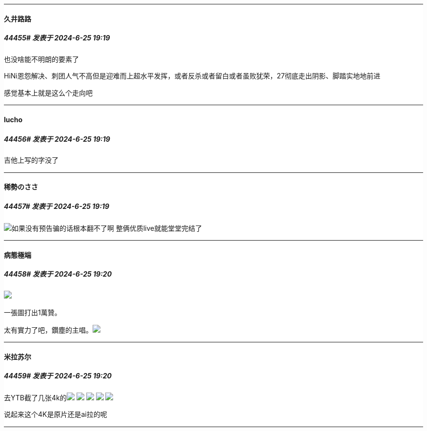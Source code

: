 *****

####  久井路路  
##### 44455#       发表于 2024-6-25 19:19

也没啥能不明朗的要素了

HiNi恩怨解决、刺团人气不高但是迎难而上超水平发挥，或者反杀或者留白或者虽败犹荣，27彻底走出阴影、脚踏实地地前进

感觉基本上就是这么个走向吧

*****

####  lucho  
##### 44456#       发表于 2024-6-25 19:19

吉他上写的字没了

*****

####  稀勢のささ  
##### 44457#       发表于 2024-6-25 19:19

<img src="https://static.saraba1st.com/image/smiley/face2017/067.png" referrerpolicy="no-referrer">如果没有预告骗的话根本翻不了啊 整俩优质live就能堂堂完结了

*****

####  病態極端  
##### 44458#       发表于 2024-6-25 19:20

<img src="https://p.sda1.dev/18/cf745baedf1fd75a8b9933aa5678a00f/hina.jpg" referrerpolicy="no-referrer">

一張圖打出1萬贊。

太有實力了吧，鑽塵的主唱。<img src="https://static.saraba1st.com/image/smiley/carton2017/392.gif" referrerpolicy="no-referrer">

*****

####  米拉苏尔  
##### 44459#       发表于 2024-6-25 19:20

去YTB截了几张4k的<img src="https://static.saraba1st.com/image/smiley/face2017/075.png" referrerpolicy="no-referrer">
<img src="https://p.sda1.dev/18/836f73ce6daa43c0676fcc91b92381b4/2024-06-25.jpeg" referrerpolicy="no-referrer">
<img src="https://p.sda1.dev/18/929a635dddcb0a6a192237434c80b3bf/2024-06-25 _1_.jpeg" referrerpolicy="no-referrer">
<img src="https://p.sda1.dev/18/1037967a5e47d4eafbe8695c0bfe8e17/2024-06-25 _3_.jpeg" referrerpolicy="no-referrer">
<img src="https://p.sda1.dev/18/99e556c315505d42a2fe956612276b16/2024-06-25 _2_.jpeg" referrerpolicy="no-referrer">

说起来这个4K是原片还是ai拉的呢

*****
